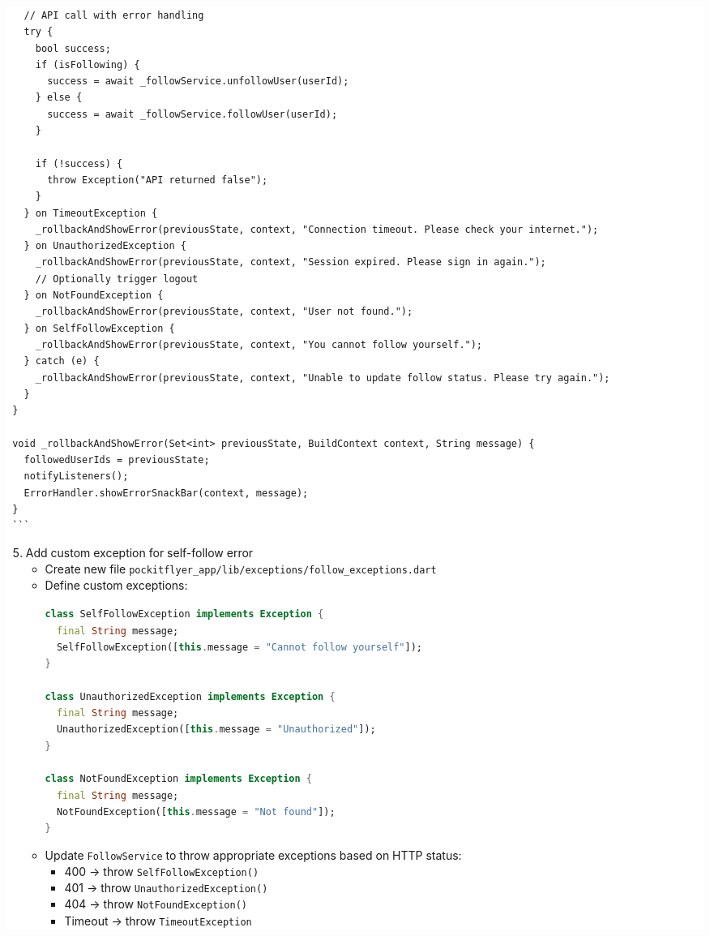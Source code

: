        // API call with error handling
       try {
         bool success;
         if (isFollowing) {
           success = await _followService.unfollowUser(userId);
         } else {
           success = await _followService.followUser(userId);
         }

         if (!success) {
           throw Exception("API returned false");
         }
       } on TimeoutException {
         _rollbackAndShowError(previousState, context, "Connection timeout. Please check your internet.");
       } on UnauthorizedException {
         _rollbackAndShowError(previousState, context, "Session expired. Please sign in again.");
         // Optionally trigger logout
       } on NotFoundException {
         _rollbackAndShowError(previousState, context, "User not found.");
       } on SelfFollowException {
         _rollbackAndShowError(previousState, context, "You cannot follow yourself.");
       } catch (e) {
         _rollbackAndShowError(previousState, context, "Unable to update follow status. Please try again.");
       }
     }

     void _rollbackAndShowError(Set<int> previousState, BuildContext context, String message) {
       followedUserIds = previousState;
       notifyListeners();
       ErrorHandler.showErrorSnackBar(context, message);
     }
     ```

5. Add custom exception for self-follow error
   - Create new file `pockitflyer_app/lib/exceptions/follow_exceptions.dart`
   - Define custom exceptions:
     ```dart
     class SelfFollowException implements Exception {
       final String message;
       SelfFollowException([this.message = "Cannot follow yourself"]);
     }

     class UnauthorizedException implements Exception {
       final String message;
       UnauthorizedException([this.message = "Unauthorized"]);
     }

     class NotFoundException implements Exception {
       final String message;
       NotFoundException([this.message = "Not found"]);
     }
     ```
   - Update `FollowService` to throw appropriate exceptions based on HTTP status:
     - 400 → throw `SelfFollowException()`
     - 401 → throw `UnauthorizedException()`
     - 404 → throw `NotFoundException()`
     - Timeout → throw `TimeoutException`
